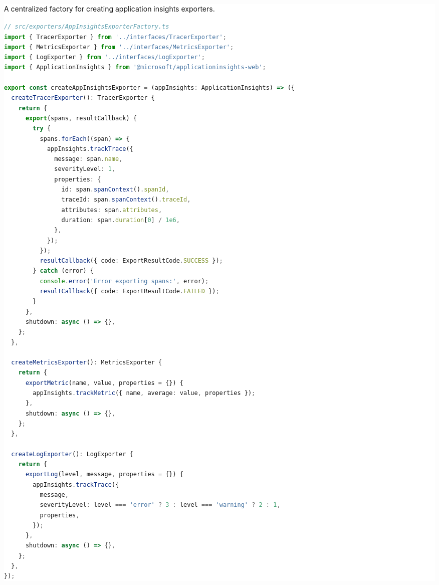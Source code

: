 A centralized factory for creating application insights exporters.

```typescript
// src/exporters/AppInsightsExporterFactory.ts
import { TracerExporter } from '../interfaces/TracerExporter';
import { MetricsExporter } from '../interfaces/MetricsExporter';
import { LogExporter } from '../interfaces/LogExporter';
import { ApplicationInsights } from '@microsoft/applicationinsights-web';

export const createAppInsightsExporter = (appInsights: ApplicationInsights) => ({
  createTracerExporter(): TracerExporter {
    return {
      export(spans, resultCallback) {
        try {
          spans.forEach((span) => {
            appInsights.trackTrace({
              message: span.name,
              severityLevel: 1,
              properties: {
                id: span.spanContext().spanId,
                traceId: span.spanContext().traceId,
                attributes: span.attributes,
                duration: span.duration[0] / 1e6,
              },
            });
          });
          resultCallback({ code: ExportResultCode.SUCCESS });
        } catch (error) {
          console.error('Error exporting spans:', error);
          resultCallback({ code: ExportResultCode.FAILED });
        }
      },
      shutdown: async () => {},
    };
  },

  createMetricsExporter(): MetricsExporter {
    return {
      exportMetric(name, value, properties = {}) {
        appInsights.trackMetric({ name, average: value, properties });
      },
      shutdown: async () => {},
    };
  },

  createLogExporter(): LogExporter {
    return {
      exportLog(level, message, properties = {}) {
        appInsights.trackTrace({
          message,
          severityLevel: level === 'error' ? 3 : level === 'warning' ? 2 : 1,
          properties,
        });
      },
      shutdown: async () => {},
    };
  },
});
```
